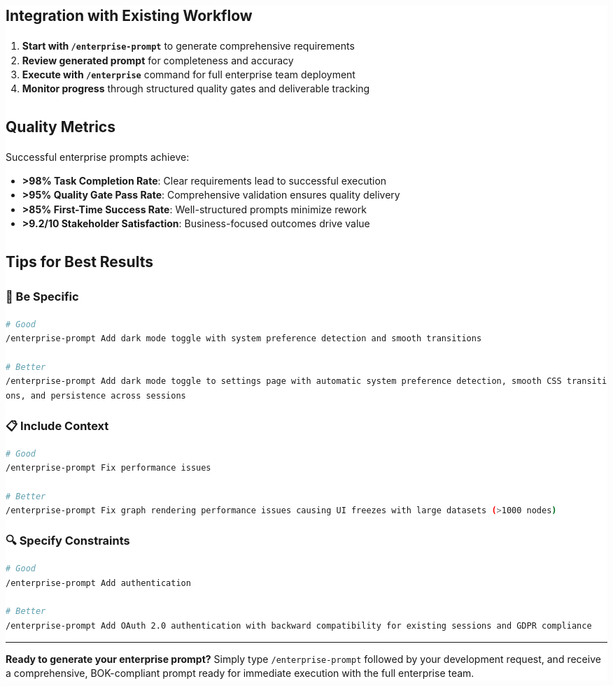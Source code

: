 ## Integration with Existing Workflow

1. **Start with `/enterprise-prompt`** to generate comprehensive requirements
2. **Review generated prompt** for completeness and accuracy
3. **Execute with `/enterprise`** command for full enterprise team deployment
4. **Monitor progress** through structured quality gates and deliverable tracking

## Quality Metrics

Successful enterprise prompts achieve:
- **>98% Task Completion Rate**: Clear requirements lead to successful execution
- **>95% Quality Gate Pass Rate**: Comprehensive validation ensures quality delivery
- **>85% First-Time Success Rate**: Well-structured prompts minimize rework
- **>9.2/10 Stakeholder Satisfaction**: Business-focused outcomes drive value

## Tips for Best Results

### 🎯 Be Specific
```bash
# Good
/enterprise-prompt Add dark mode toggle with system preference detection and smooth transitions

# Better
/enterprise-prompt Add dark mode toggle to settings page with automatic system preference detection, smooth CSS transitions, and persistence across sessions
```

### 📋 Include Context
```bash
# Good
/enterprise-prompt Fix performance issues

# Better
/enterprise-prompt Fix graph rendering performance issues causing UI freezes with large datasets (>1000 nodes)
```

### 🔍 Specify Constraints
```bash
# Good
/enterprise-prompt Add authentication

# Better  
/enterprise-prompt Add OAuth 2.0 authentication with backward compatibility for existing sessions and GDPR compliance
```

---

**Ready to generate your enterprise prompt?** Simply type `/enterprise-prompt` followed by your development request, and receive a comprehensive, BOK-compliant prompt ready for immediate execution with the full enterprise team.